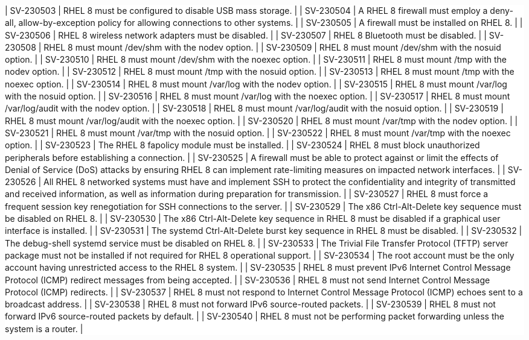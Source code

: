 | SV-230503 | RHEL 8 must be configured to disable USB mass storage. |
| SV-230504 | A RHEL 8 firewall must employ a deny-all, allow-by-exception policy for allowing connections to other systems. |
| SV-230505 | A firewall must be installed on RHEL 8. |
| SV-230506 | RHEL 8 wireless network adapters must be disabled. |
| SV-230507 | RHEL 8 Bluetooth must be disabled. |
| SV-230508 | RHEL 8 must mount /dev/shm with the nodev option. |
| SV-230509 | RHEL 8 must mount /dev/shm with the nosuid option. |
| SV-230510 | RHEL 8 must mount /dev/shm with the noexec option. |
| SV-230511 | RHEL 8 must mount /tmp with the nodev option. |
| SV-230512 | RHEL 8 must mount /tmp with the nosuid option. |
| SV-230513 | RHEL 8 must mount /tmp with the noexec option. |
| SV-230514 | RHEL 8 must mount /var/log with the nodev option. |
| SV-230515 | RHEL 8 must mount /var/log with the nosuid option. |
| SV-230516 | RHEL 8 must mount /var/log with the noexec option. |
| SV-230517 | RHEL 8 must mount /var/log/audit with the nodev option. |
| SV-230518 | RHEL 8 must mount /var/log/audit with the nosuid option. |
| SV-230519 | RHEL 8 must mount /var/log/audit with the noexec option. |
| SV-230520 | RHEL 8 must mount /var/tmp with the nodev option. |
| SV-230521 | RHEL 8 must mount /var/tmp with the nosuid option. |
| SV-230522 | RHEL 8 must mount /var/tmp with the noexec option. |
| SV-230523 | The RHEL 8 fapolicy module must be installed. |
| SV-230524 | RHEL 8 must block unauthorized peripherals before establishing a connection. |
| SV-230525 | A firewall must be able to protect against or limit the effects of Denial of Service (DoS) attacks by ensuring RHEL 8 can implement rate-limiting measures on impacted network interfaces. |
| SV-230526 | All RHEL 8 networked systems must have and implement SSH to protect the confidentiality and integrity of transmitted and received information, as well as information during preparation for transmission. |
| SV-230527 | RHEL 8 must force a frequent session key renegotiation for SSH connections to the server. |
| SV-230529 | The x86 Ctrl-Alt-Delete key sequence must be disabled on RHEL 8. |
| SV-230530 | The x86 Ctrl-Alt-Delete key sequence in RHEL 8 must be disabled if a graphical user interface is installed. |
| SV-230531 | The systemd Ctrl-Alt-Delete burst key sequence in RHEL 8 must be disabled. |
| SV-230532 | The debug-shell systemd service must be disabled on RHEL 8. |
| SV-230533 | The Trivial File Transfer Protocol (TFTP) server package must not be installed if not required for RHEL 8 operational support. |
| SV-230534 | The root account must be the only account having unrestricted access to the RHEL 8 system. |
| SV-230535 | RHEL 8 must prevent IPv6 Internet Control Message Protocol (ICMP) redirect messages from being accepted. |
| SV-230536 | RHEL 8 must not send Internet Control Message Protocol (ICMP) redirects. |
| SV-230537 | RHEL 8 must not respond to Internet Control Message Protocol (ICMP) echoes sent to a broadcast address. |
| SV-230538 | RHEL 8 must not forward IPv6 source-routed packets. |
| SV-230539 | RHEL 8 must not forward IPv6 source-routed packets by default. |
| SV-230540 | RHEL 8 must not be performing packet forwarding unless the system is a router. |